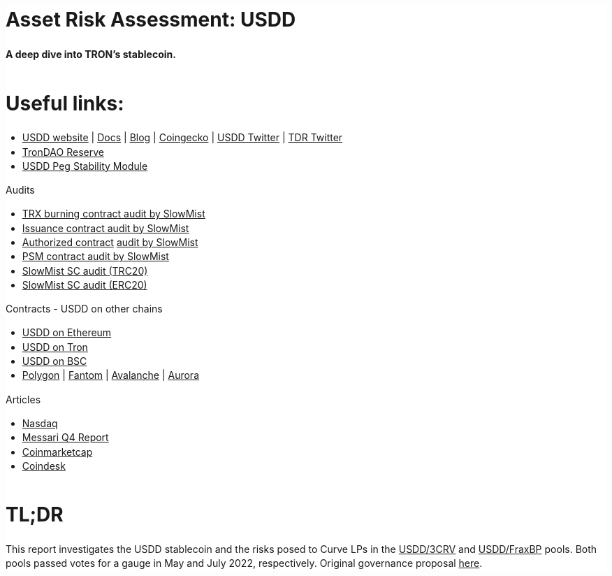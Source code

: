 
# **Asset Risk Assessment: USDD**


#### A deep dive into TRON’s stablecoin.


# Useful links:


* [USDD website](https://usdd.io/) | [Docs](https://docs.usdd.io/) | [Blog](https://medium.com/@usddio) | [Coingecko](https://www.coingecko.com/en/coins/usdd) | [USDD Twitter](https://twitter.com/usddio) | [TDR Twitter](https://twitter.com/trondaoreserve)
* [TronDAO Reserve](https://tdr.org/#/)
* [USDD Peg Stability Module](https://usdd.io/#/psm)

Audits

* [TRX burning contract audit by SlowMist](https://tdr.org/MultiSigFundRaiser.pdf)
* [Issuance contract audit by SlowMist](https://tdr.org/MultiSigLocker.pdf)
* [Authorized contract](https://tdr.org/MultiSigAuthorizer.pdf) [audit by SlowMist](https://tdr.org/MultiSigAuthorizer.pdf)
* [PSM contract audit by SlowMist](https://tdr.org/SlowMistAuditReport-PSM.pdf)
* [SlowMist SC audit (TRC20)](https://usdd.io/SlowMistAuditReport-USDDTRC20.pdf)
* [SlowMist SC audit (ERC20)](https://usdd.io/SlowMistAuditReport-USDD.pdf)

Contracts - USDD on other chains

* [USDD on Ethereum](https://etherscan.io/token/0x0C10bF8FcB7Bf5412187A595ab97a3609160b5c6)
* [USDD on Tron](https://tronscan.org/#/token20/TPYmHEhy5n8TCEfYGqW2rPxsghSfzghPDn)
* [USDD on BSC](https://bscscan.com/token/0xd17479997f34dd9156deef8f95a52d81d265be9c)
* [Polygon](https://polygonscan.com/token/0xffa4d863c96e743a2e1513824ea006b8d0353c57) | [Fantom](https://ftmscan.com/token/0xcf799767d366d789e8b446981c2d578e241fa25c) | [Avalanche](https://snowtrace.io/token/0xcf799767d366d789e8b446981c2d578e241fa25c) | [Aurora](https://explorer.aurora.dev/token/0x941b45cb782CcEd9814821E9b684261fa353BCD5/token-transfers)

Articles

* [Nasdaq](https://www.nasdaq.com/press-release/more-whitelisted-members-wider-dex-integrations-higher-total-supply-usdd-thrives)
* [Messari Q4 Report](https://messari.io/report/state-of-usdd-q4-2022?referrer=all-research)
* [Coinmarketcap](https://coinmarketcap.com/community/articles/637615e238e8b54c28f2a219/)
* [Coindesk](https://www.coindesk.com/markets/2022/05/14/justin-sun-talks-usdd-stablecoin-in-wake-of-lunaust-unravel/)


# TL;DR

This report investigates the USDD stablecoin and the risks posed to Curve LPs in the [USDD/3CRV](https://curve.fi/#/ethereum/pools/factory-v2-116/deposit) and [USDD/FraxBP](https://curve.fi/#/ethereum/pools/factory-v2-135/deposit) pools. Both pools passed votes for a gauge in May and July 2022, respectively. Original governance proposal [here](https://gov.curve.fi/t/proposal-add-usdd-3crv-pool-to-the-gauge-controller/3891). 
